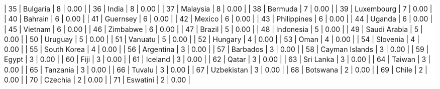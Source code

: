 | 35 | Bulgaria | 8 | 0.00 |
| 36 | India | 8 | 0.00 |
| 37 | Malaysia | 8 | 0.00 |
| 38 | Bermuda | 7 | 0.00 |
| 39 | Luxembourg | 7 | 0.00 |
| 40 | Bahrain | 6 | 0.00 |
| 41 | Guernsey | 6 | 0.00 |
| 42 | Mexico | 6 | 0.00 |
| 43 | Philippines | 6 | 0.00 |
| 44 | Uganda | 6 | 0.00 |
| 45 | Vietnam | 6 | 0.00 |
| 46 | Zimbabwe | 6 | 0.00 |
| 47 | Brazil | 5 | 0.00 |
| 48 | Indonesia | 5 | 0.00 |
| 49 | Saudi Arabia | 5 | 0.00 |
| 50 | Uruguay | 5 | 0.00 |
| 51 | Vanuatu | 5 | 0.00 |
| 52 | Hungary | 4 | 0.00 |
| 53 | Oman | 4 | 0.00 |
| 54 | Slovenia | 4 | 0.00 |
| 55 | South Korea | 4 | 0.00 |
| 56 | Argentina | 3 | 0.00 |
| 57 | Barbados | 3 | 0.00 |
| 58 | Cayman Islands | 3 | 0.00 |
| 59 | Egypt | 3 | 0.00 |
| 60 | Fiji | 3 | 0.00 |
| 61 | Iceland | 3 | 0.00 |
| 62 | Qatar | 3 | 0.00 |
| 63 | Sri Lanka | 3 | 0.00 |
| 64 | Taiwan | 3 | 0.00 |
| 65 | Tanzania | 3 | 0.00 |
| 66 | Tuvalu | 3 | 0.00 |
| 67 | Uzbekistan | 3 | 0.00 |
| 68 | Botswana | 2 | 0.00 |
| 69 | Chile | 2 | 0.00 |
| 70 | Czechia | 2 | 0.00 |
| 71 | Eswatini | 2 | 0.00 |